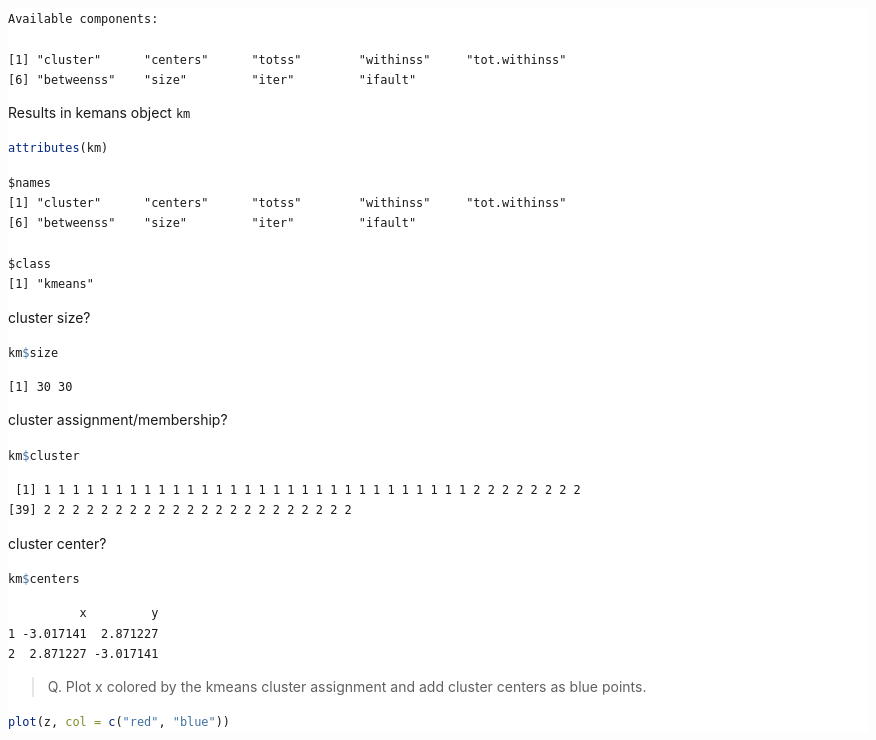     Available components:

    [1] "cluster"      "centers"      "totss"        "withinss"     "tot.withinss"
    [6] "betweenss"    "size"         "iter"         "ifault"      

Results in kemans object `km`

``` r
attributes(km)
```

    $names
    [1] "cluster"      "centers"      "totss"        "withinss"     "tot.withinss"
    [6] "betweenss"    "size"         "iter"         "ifault"      

    $class
    [1] "kmeans"

cluster size?

``` r
km$size
```

    [1] 30 30

cluster assignment/membership?

``` r
km$cluster
```

     [1] 1 1 1 1 1 1 1 1 1 1 1 1 1 1 1 1 1 1 1 1 1 1 1 1 1 1 1 1 1 1 2 2 2 2 2 2 2 2
    [39] 2 2 2 2 2 2 2 2 2 2 2 2 2 2 2 2 2 2 2 2 2 2

cluster center?

``` r
km$centers
```

              x         y
    1 -3.017141  2.871227
    2  2.871227 -3.017141

> Q. Plot x colored by the kmeans cluster assignment and add cluster
> centers as blue points.

``` r
plot(z, col = c("red", "blue"))
```
